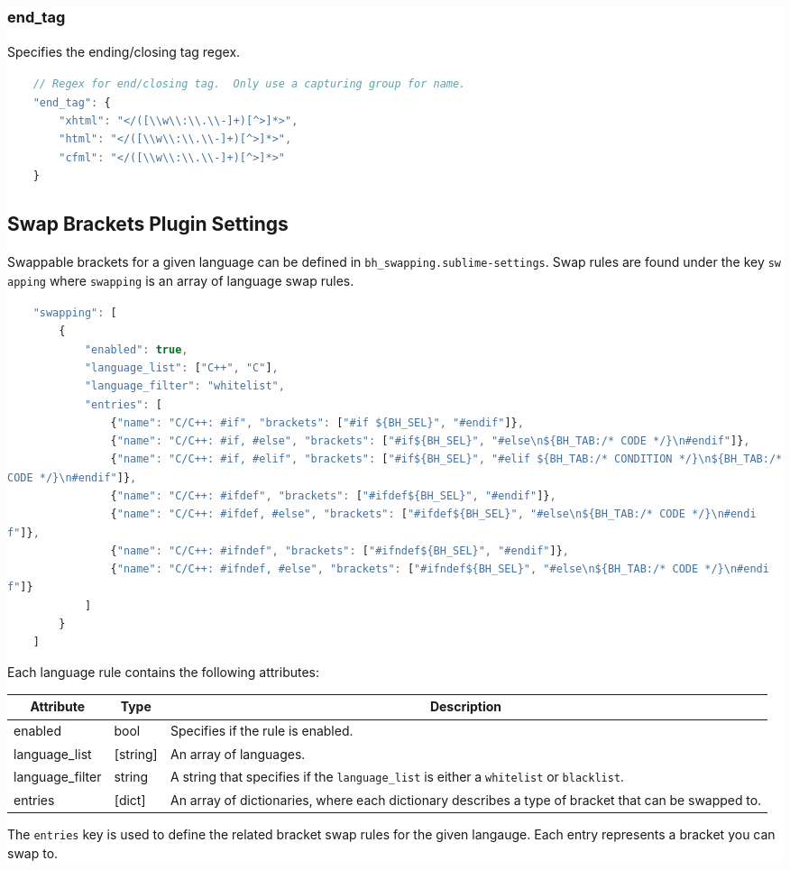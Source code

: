 ### end_tag
Specifies the ending/closing tag regex.

```js
    // Regex for end/closing tag.  Only use a capturing group for name.
    "end_tag": {
        "xhtml": "</([\\w\\:\\.\\-]+)[^>]*>",
        "html": "</([\\w\\:\\.\\-]+)[^>]*>",
        "cfml": "</([\\w\\:\\.\\-]+)[^>]*>"
    }
```

## Swap Brackets Plugin Settings
Swappable brackets for a given language can be defined in `bh_swapping.sublime-settings`.  Swap rules are found under the key `swapping` where `swapping` is an array of language swap rules.

```js
    "swapping": [
        {
            "enabled": true,
            "language_list": ["C++", "C"],
            "language_filter": "whitelist",
            "entries": [
                {"name": "C/C++: #if", "brackets": ["#if ${BH_SEL}", "#endif"]},
                {"name": "C/C++: #if, #else", "brackets": ["#if${BH_SEL}", "#else\n${BH_TAB:/* CODE */}\n#endif"]},
                {"name": "C/C++: #if, #elif", "brackets": ["#if${BH_SEL}", "#elif ${BH_TAB:/* CONDITION */}\n${BH_TAB:/* CODE */}\n#endif"]},
                {"name": "C/C++: #ifdef", "brackets": ["#ifdef${BH_SEL}", "#endif"]},
                {"name": "C/C++: #ifdef, #else", "brackets": ["#ifdef${BH_SEL}", "#else\n${BH_TAB:/* CODE */}\n#endif"]},
                {"name": "C/C++: #ifndef", "brackets": ["#ifndef${BH_SEL}", "#endif"]},
                {"name": "C/C++: #ifndef, #else", "brackets": ["#ifndef${BH_SEL}", "#else\n${BH_TAB:/* CODE */}\n#endif"]}
            ]
        }
    ]
```

Each language rule contains the following attributes:

| Attribute | Type | Description |
|-----------|------|-------------|
| enabled | bool | Specifies if the rule is enabled. |
| language_list | [string] | An array of languages. |
| language_filter | string | A string that specifies if the `language_list` is either a `whitelist` or `blacklist`. |
| entries | [dict] | An array of dictionaries, where each dictionary describes a type of bracket that can be swapped to. |

The `entries` key is used to define the related bracket swap rules for the given langauge.  Each entry represents a bracket you can swap to.
